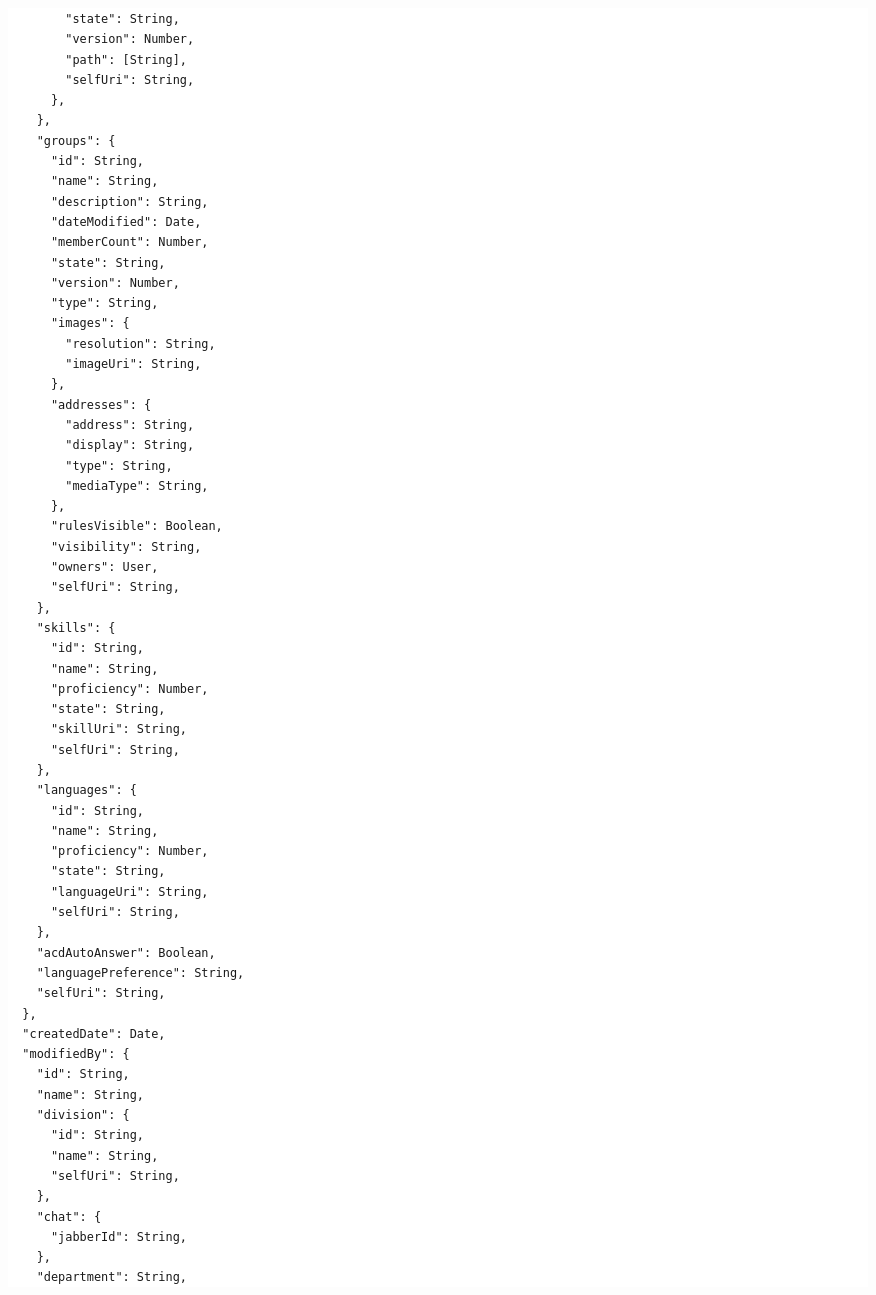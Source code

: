 ```{"language":"json", "maxHeight": "250px"}
        "state": String, 
        "version": Number, 
        "path": [String], 
        "selfUri": String, 
      },  
    },  
    "groups": { 
      "id": String, 
      "name": String, 
      "description": String, 
      "dateModified": Date, 
      "memberCount": Number, 
      "state": String, 
      "version": Number, 
      "type": String, 
      "images": { 
        "resolution": String, 
        "imageUri": String, 
      },  
      "addresses": { 
        "address": String, 
        "display": String, 
        "type": String, 
        "mediaType": String, 
      },  
      "rulesVisible": Boolean, 
      "visibility": String, 
      "owners": User, 
      "selfUri": String, 
    },  
    "skills": { 
      "id": String, 
      "name": String, 
      "proficiency": Number, 
      "state": String, 
      "skillUri": String, 
      "selfUri": String, 
    },  
    "languages": { 
      "id": String, 
      "name": String, 
      "proficiency": Number, 
      "state": String, 
      "languageUri": String, 
      "selfUri": String, 
    },  
    "acdAutoAnswer": Boolean, 
    "languagePreference": String, 
    "selfUri": String, 
  },  
  "createdDate": Date, 
  "modifiedBy": { 
    "id": String, 
    "name": String, 
    "division": { 
      "id": String, 
      "name": String, 
      "selfUri": String, 
    },  
    "chat": { 
      "jabberId": String, 
    },  
    "department": String, 
```